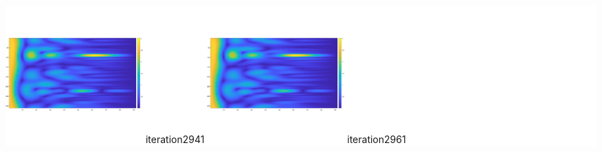 <img src='https://github.com/RohitRadar/RCS-Reduction/blob/main/matlab/10x10/pics/iter2921.jpg' width='200' height='200'>
iteration2941
<img src='https://github.com/RohitRadar/RCS-Reduction/blob/main/matlab/10x10/pics/iter2941.jpg' width='200' height='200'>
iteration2961